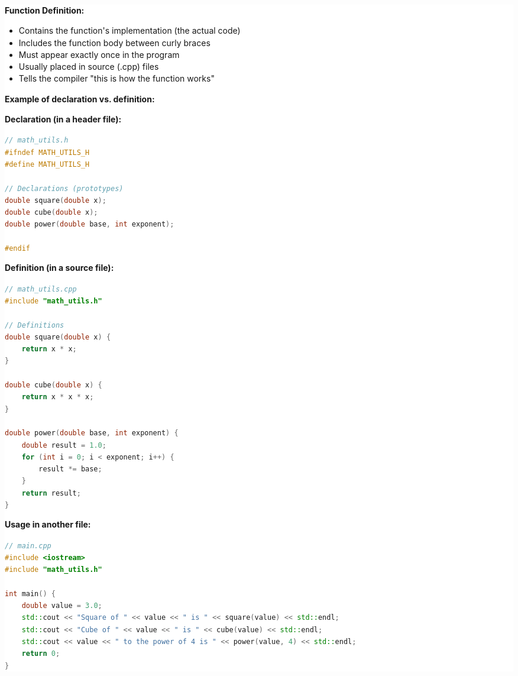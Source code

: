 **Function Definition:**
- Contains the function's implementation (the actual code)
- Includes the function body between curly braces
- Must appear exactly once in the program
- Usually placed in source (.cpp) files
- Tells the compiler "this is how the function works"

**Example of declaration vs. definition:**

**Declaration (in a header file):**
```cpp
// math_utils.h
#ifndef MATH_UTILS_H
#define MATH_UTILS_H

// Declarations (prototypes)
double square(double x);
double cube(double x);
double power(double base, int exponent);

#endif
```

**Definition (in a source file):**
```cpp
// math_utils.cpp
#include "math_utils.h"

// Definitions
double square(double x) {
    return x * x;
}

double cube(double x) {
    return x * x * x;
}

double power(double base, int exponent) {
    double result = 1.0;
    for (int i = 0; i < exponent; i++) {
        result *= base;
    }
    return result;
}
```

**Usage in another file:**
```cpp
// main.cpp
#include <iostream>
#include "math_utils.h"

int main() {
    double value = 3.0;
    std::cout << "Square of " << value << " is " << square(value) << std::endl;
    std::cout << "Cube of " << value << " is " << cube(value) << std::endl;
    std::cout << value << " to the power of 4 is " << power(value, 4) << std::endl;
    return 0;
}
```

